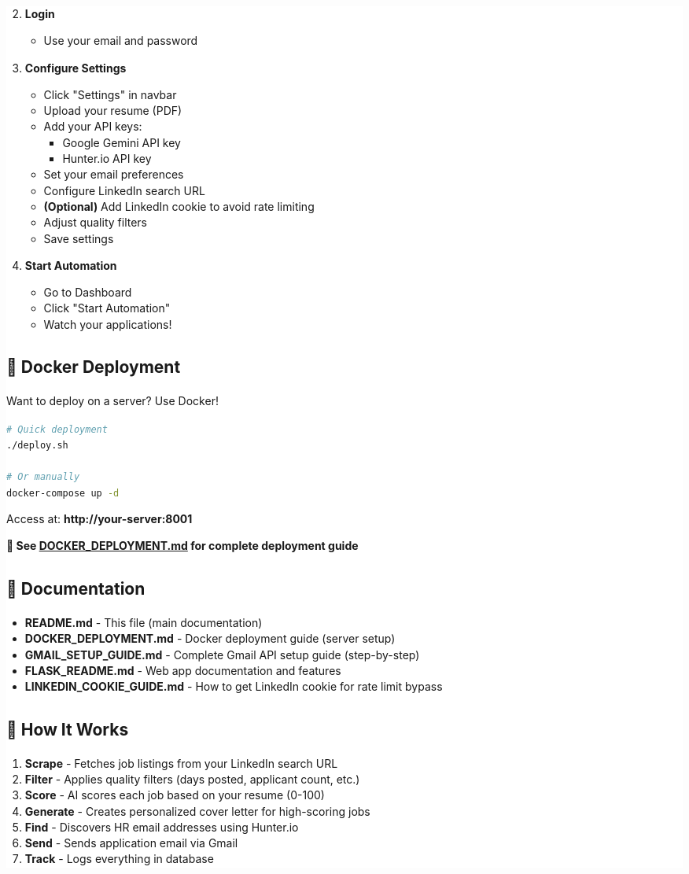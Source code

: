 2. **Login**
   - Use your email and password

3. **Configure Settings**
   - Click "Settings" in navbar
   - Upload your resume (PDF)
   - Add your API keys:
     - Google Gemini API key
     - Hunter.io API key
   - Set your email preferences
   - Configure LinkedIn search URL
   - **(Optional)** Add LinkedIn cookie to avoid rate limiting
   - Adjust quality filters
   - Save settings

4. **Start Automation**
   - Go to Dashboard
   - Click "Start Automation"
   - Watch your applications!

## 🐳 Docker Deployment

Want to deploy on a server? Use Docker!

```bash
# Quick deployment
./deploy.sh

# Or manually
docker-compose up -d
```

Access at: **http://your-server:8001**

**📖 See [DOCKER_DEPLOYMENT.md](DOCKER_DEPLOYMENT.md) for complete deployment guide**

## 📖 Documentation

- **README.md** - This file (main documentation)
- **DOCKER_DEPLOYMENT.md** - Docker deployment guide (server setup)
- **GMAIL_SETUP_GUIDE.md** - Complete Gmail API setup guide (step-by-step)
- **FLASK_README.md** - Web app documentation and features
- **LINKEDIN_COOKIE_GUIDE.md** - How to get LinkedIn cookie for rate limit bypass

## 🎯 How It Works

1. **Scrape** - Fetches job listings from your LinkedIn search URL
2. **Filter** - Applies quality filters (days posted, applicant count, etc.)
3. **Score** - AI scores each job based on your resume (0-100)
4. **Generate** - Creates personalized cover letter for high-scoring jobs
5. **Find** - Discovers HR email addresses using Hunter.io
6. **Send** - Sends application email via Gmail
7. **Track** - Logs everything in database
